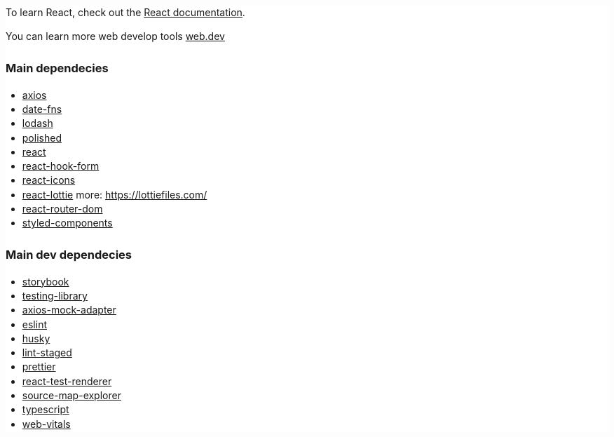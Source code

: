 To learn React, check out the [React documentation](https://reactjs.org/).

You can learn more web develop tools [web.dev](https://web.dev/)


### Main dependecies

- [axios](https://www.npmjs.com/package/axios)
- [date-fns](https://date-fns.org/)
- [lodash](https://lodash.com/)
- [polished](https://www.npmjs.com/package/polished)
- [react](https://reactjs.org/)
- [react-hook-form](https://react-hook-form.com/)
- [react-icons](https://react-icons.github.io/react-icons/)
- [react-lottie](https://www.npmjs.com/package/react-lottie) more: https://lottiefiles.com/
- [react-router-dom](https://reactrouter.com/web/guides/quick-start)
- [styled-components](https://styled-components.com/)

### Main dev dependecies

- [storybook](https://storybook.js.org/)
- [testing-library](https://testing-library.com/)
- [axios-mock-adapter](https://www.npmjs.com/package/axios-mock-adapter)
- [eslint](https://eslint.org/)
- [husky](https://www.npmjs.com/package/husky)
- [lint-staged](https://www.npmjs.com/package/lint-staged)
- [prettier](https://prettier.io/)
- [react-test-renderer](https://pt-br.reactjs.org/docs/test-renderer.html)
- [source-map-explorer](https://www.npmjs.com/package/source-map-explorer)
- [typescript](https://www.typescriptlang.org/)
- [web-vitals](https://web.dev/vitals/)
